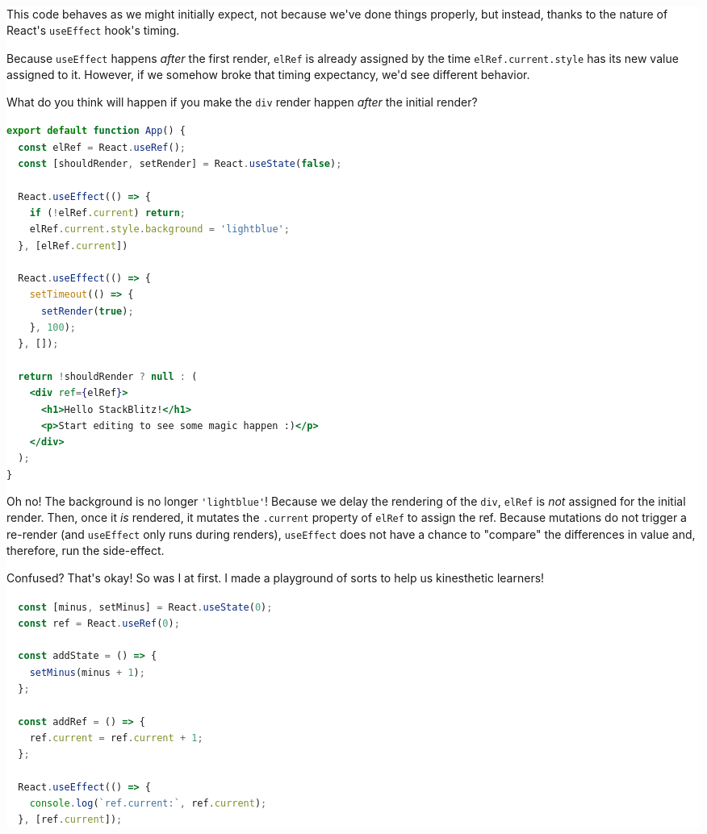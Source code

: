 <iframe src="https://stackblitz.com/edit/react-use-ref-effect-style?ctl=1&embed=1" style="width:100%; height:500px; border:0; border-radius: 4px; overflow:hidden;" sandbox="allow-modals allow-forms allow-popups allow-scripts allow-same-origin"></iframe>

This code behaves as we might initially expect, not because we've done things properly, but instead, thanks to the nature of React's `useEffect` hook's timing.

Because `useEffect` happens _after_ the first render, `elRef` is already assigned by the time `elRef.current.style` has its new value assigned to it. However, if we somehow broke that timing expectancy, we'd see different behavior.


What do you think will happen if you make the `div` render happen _after_ the initial render?

```jsx
export default function App() {
  const elRef = React.useRef();
  const [shouldRender, setRender] = React.useState(false);

  React.useEffect(() => {
    if (!elRef.current) return;
    elRef.current.style.background = 'lightblue';
  }, [elRef.current])

  React.useEffect(() => {
    setTimeout(() => {
      setRender(true);
    }, 100);
  }, []);

  return !shouldRender ? null : ( 
    <div ref={elRef}>
      <h1>Hello StackBlitz!</h1>
      <p>Start editing to see some magic happen :)</p>
    </div>
  );
}
```

<iframe src="https://stackblitz.com/edit/react-use-ref-effect-bug-effect?ctl=1&embed=1" style="width:100%; height:500px; border:0; border-radius: 4px; overflow:hidden;" sandbox="allow-modals allow-forms allow-popups allow-scripts allow-same-origin"></iframe>

Oh no! The background is no longer `'lightblue'`! Because we delay the rendering of the `div`, `elRef` is _not_ assigned for the initial render. Then, once it _is_ rendered, it mutates the `.current` property of `elRef` to assign the ref. Because mutations do not trigger a re-render (and `useEffect` only runs during renders), `useEffect` does not have a chance to "compare" the differences in value and, therefore, run the side-effect.

Confused? That's okay! So was I at first. I made a playground of sorts to help us kinesthetic learners!

```jsx
  const [minus, setMinus] = React.useState(0);
  const ref = React.useRef(0);

  const addState = () => {
    setMinus(minus + 1);
  };

  const addRef = () => {
    ref.current = ref.current + 1;
  };

  React.useEffect(() => {
    console.log(`ref.current:`, ref.current);
  }, [ref.current]);

```